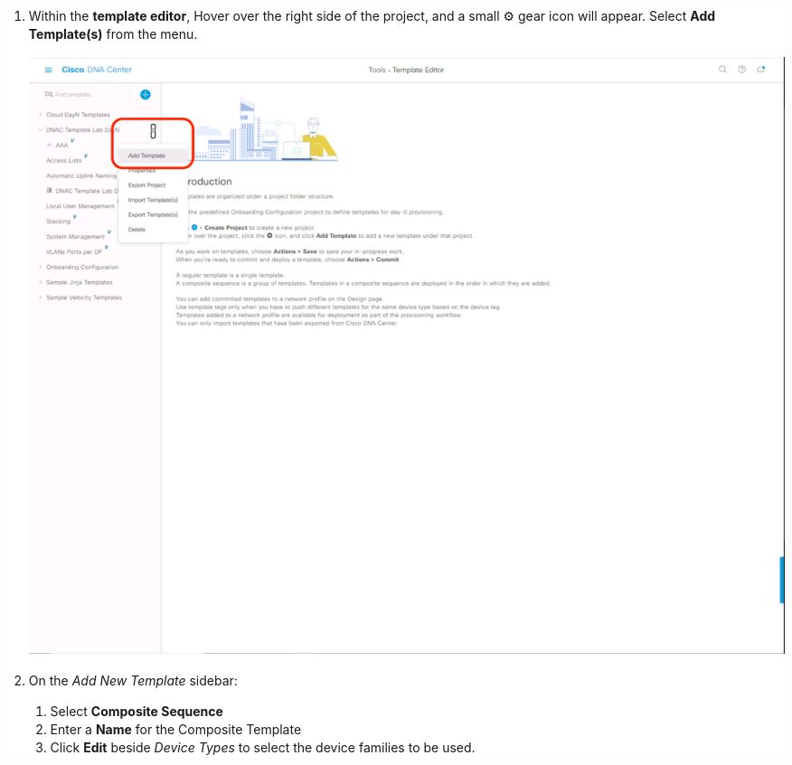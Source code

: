 1. Within the **template editor**, Hover over the right side of the project, and a small ⚙ gear icon will appear. Select **Add Template(s)** from the menu.     

   ![json](./images/DNAC-CompositeCreate.png?raw=true "Import JSON")

2. On the *Add New Template* sidebar:
   1. Select **Composite Sequence**
   2. Enter a **Name** for the Composite Template
   3. Click **Edit** beside *Device Types* to select the device families to be used.   
